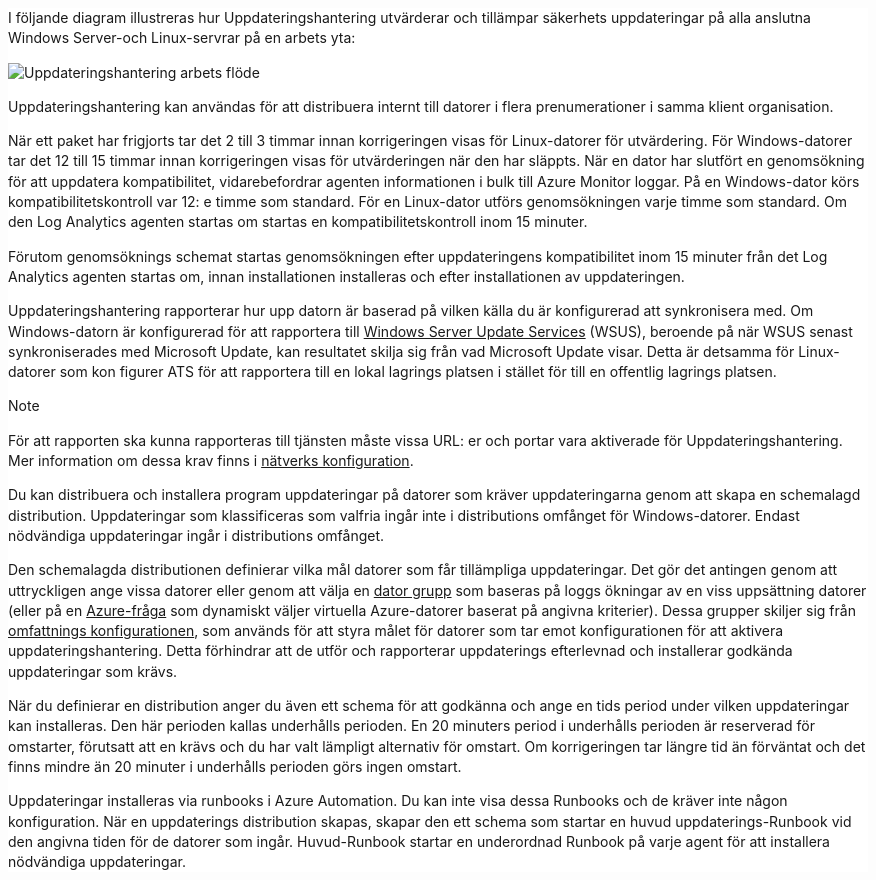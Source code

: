 I följande diagram illustreras hur Uppdateringshantering utvärderar och tillämpar säkerhets uppdateringar på alla anslutna Windows Server-och Linux-servrar på en arbets yta:

![Uppdateringshantering arbets flöde](./media/overview/update-mgmt-updateworkflow.png)

Uppdateringshantering kan användas för att distribuera internt till datorer i flera prenumerationer i samma klient organisation.

När ett paket har frigjorts tar det 2 till 3 timmar innan korrigeringen visas för Linux-datorer för utvärdering. För Windows-datorer tar det 12 till 15 timmar innan korrigeringen visas för utvärderingen när den har släppts. När en dator har slutfört en genomsökning för att uppdatera kompatibilitet, vidarebefordrar agenten informationen i bulk till Azure Monitor loggar. På en Windows-dator körs kompatibilitetskontroll var 12: e timme som standard. För en Linux-dator utförs genomsökningen varje timme som standard. Om den Log Analytics agenten startas om startas en kompatibilitetskontroll inom 15 minuter.

Förutom genomsöknings schemat startas genomsökningen efter uppdateringens kompatibilitet inom 15 minuter från det Log Analytics agenten startas om, innan installationen installeras och efter installationen av uppdateringen.

Uppdateringshantering rapporterar hur upp datorn är baserad på vilken källa du är konfigurerad att synkronisera med. Om Windows-datorn är konfigurerad för att rapportera till [Windows Server Update Services](/windows-server/administration/windows-server-update-services/get-started/windows-server-update-services-wsus) (WSUS), beroende på när WSUS senast synkroniserades med Microsoft Update, kan resultatet skilja sig från vad Microsoft Update visar. Detta är detsamma för Linux-datorer som kon figurer ATS för att rapportera till en lokal lagrings platsen i stället för till en offentlig lagrings platsen.

> [!NOTE]
> För att rapporten ska kunna rapporteras till tjänsten måste vissa URL: er och portar vara aktiverade för Uppdateringshantering. Mer information om dessa krav finns i [nätverks konfiguration](../automation-hybrid-runbook-worker.md#network-planning).

Du kan distribuera och installera program uppdateringar på datorer som kräver uppdateringarna genom att skapa en schemalagd distribution. Uppdateringar som klassificeras som valfria ingår inte i distributions omfånget för Windows-datorer. Endast nödvändiga uppdateringar ingår i distributions omfånget.

Den schemalagda distributionen definierar vilka mål datorer som får tillämpliga uppdateringar. Det gör det antingen genom att uttryckligen ange vissa datorer eller genom att välja en [dator grupp](../../azure-monitor/platform/computer-groups.md) som baseras på loggs ökningar av en viss uppsättning datorer (eller på en [Azure-fråga](query-logs.md) som dynamiskt väljer virtuella Azure-datorer baserat på angivna kriterier). Dessa grupper skiljer sig från [omfattnings konfigurationen](../../azure-monitor/insights/solution-targeting.md), som används för att styra målet för datorer som tar emot konfigurationen för att aktivera uppdateringshantering. Detta förhindrar att de utför och rapporterar uppdaterings efterlevnad och installerar godkända uppdateringar som krävs.

När du definierar en distribution anger du även ett schema för att godkänna och ange en tids period under vilken uppdateringar kan installeras. Den här perioden kallas underhålls perioden. En 20 minuters period i underhålls perioden är reserverad för omstarter, förutsatt att en krävs och du har valt lämpligt alternativ för omstart. Om korrigeringen tar längre tid än förväntat och det finns mindre än 20 minuter i underhålls perioden görs ingen omstart.

Uppdateringar installeras via runbooks i Azure Automation. Du kan inte visa dessa Runbooks och de kräver inte någon konfiguration. När en uppdaterings distribution skapas, skapar den ett schema som startar en huvud uppdaterings-Runbook vid den angivna tiden för de datorer som ingår. Huvud-Runbook startar en underordnad Runbook på varje agent för att installera nödvändiga uppdateringar.
